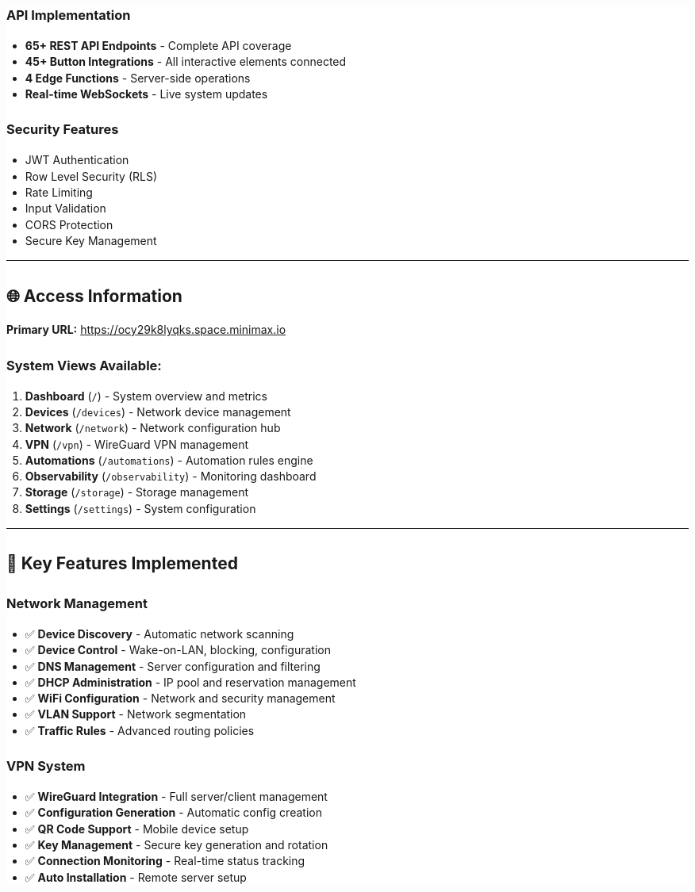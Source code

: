 ### API Implementation
- **65+ REST API Endpoints** - Complete API coverage
- **45+ Button Integrations** - All interactive elements connected
- **4 Edge Functions** - Server-side operations
- **Real-time WebSockets** - Live system updates

### Security Features
- JWT Authentication
- Row Level Security (RLS)
- Rate Limiting
- Input Validation
- CORS Protection
- Secure Key Management

---

## 🌐 Access Information

**Primary URL:** https://ocy29k8lyqks.space.minimax.io

### System Views Available:
1. **Dashboard** (`/`) - System overview and metrics
2. **Devices** (`/devices`) - Network device management
3. **Network** (`/network`) - Network configuration hub
4. **VPN** (`/vpn`) - WireGuard VPN management
5. **Automations** (`/automations`) - Automation rules engine
6. **Observability** (`/observability`) - Monitoring dashboard
7. **Storage** (`/storage`) - Storage management
8. **Settings** (`/settings`) - System configuration

---

## 🚀 Key Features Implemented

### Network Management
- ✅ **Device Discovery** - Automatic network scanning
- ✅ **Device Control** - Wake-on-LAN, blocking, configuration
- ✅ **DNS Management** - Server configuration and filtering
- ✅ **DHCP Administration** - IP pool and reservation management
- ✅ **WiFi Configuration** - Network and security management
- ✅ **VLAN Support** - Network segmentation
- ✅ **Traffic Rules** - Advanced routing policies

### VPN System
- ✅ **WireGuard Integration** - Full server/client management
- ✅ **Configuration Generation** - Automatic config creation
- ✅ **QR Code Support** - Mobile device setup
- ✅ **Key Management** - Secure key generation and rotation
- ✅ **Connection Monitoring** - Real-time status tracking
- ✅ **Auto Installation** - Remote server setup
